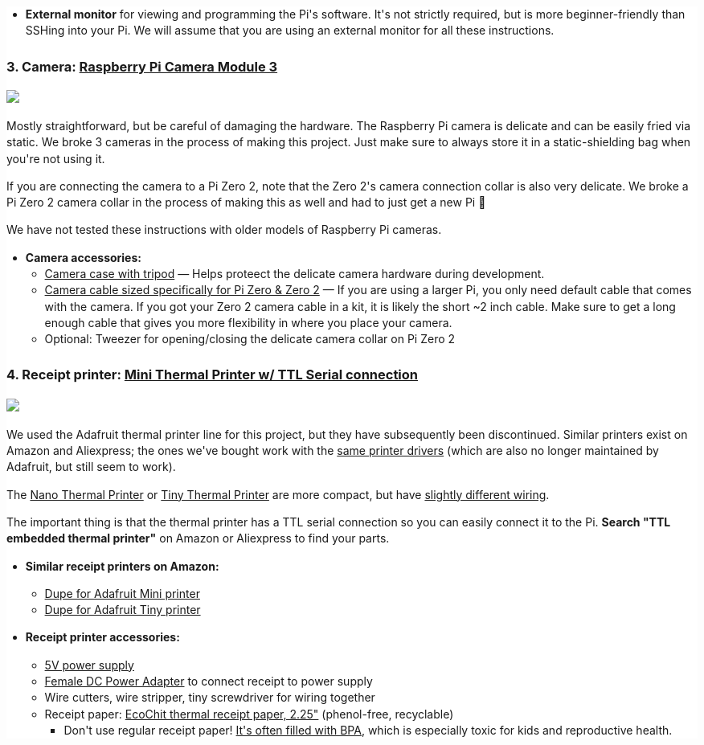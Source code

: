   - **External monitor** for viewing and programming the Pi's software. It's not strictly required, but is more beginner-friendly than SSHing into your Pi. We will assume that you are using an external monitor for all these instructions.
  
    
### 3. Camera: [Raspberry Pi Camera Module 3](https://www.raspberrypi.com/products/camera-module-3/)
  <img src="https://github.com/carolynz/poetry-camera-rpi/assets/1395087/4fad7574-2933-448f-a556-d0d7990596ec" width="200">

  Mostly straightforward, but be careful of damaging the hardware. The Raspberry Pi camera is delicate and can be easily fried via static. We broke 3 cameras in the process of making this project. Just make sure to always store it in a static-shielding bag when you're not using it.

  If you are connecting the camera to a Pi Zero 2, note that the Zero 2's camera connection collar is also very delicate. We broke a Pi Zero 2 camera collar in the process of making this as well and had to just get a new Pi 🥲

  We have not tested these instructions with older models of Raspberry Pi cameras.

  - **Camera accessories:**
    - [Camera case with tripod](https://www.amazon.com/Arducam-Raspberry-Bundle-Autofocus-Lightweight/dp/B09TKYXZFG) — Helps proteect the delicate camera hardware during development.
    - [Camera cable sized specifically for Pi Zero & Zero 2](https://www.adafruit.com/product/3157) — If you are using a larger Pi, you only need default cable that comes with the camera. If you got your Zero 2 camera cable in a kit, it is likely the short ~2 inch cable. Make sure to get a long enough cable that gives you more flexibility in where you place your camera.
    - Optional: Tweezer for opening/closing the delicate camera collar on Pi Zero 2


### 4. Receipt printer: [Mini Thermal Printer w/ TTL Serial connection](https://www.adafruit.com/product/2752)

<img src="https://github.com/carolynz/poetry-camera-rpi/assets/1395087/209bbe14-b494-4826-8851-61561f4f34ac" width="300">

We used the Adafruit thermal printer line for this project, but they have subsequently been discontinued. Similar printers exist on Amazon and Aliexpress; the ones we've bought work with the [same printer drivers](https://github.com/adafruit/zj-58) (which are also no longer maintained by Adafruit, but still seem to work). 

The [Nano Thermal Printer](https://www.adafruit.com/product/2752) or [Tiny Thermal Printer]([https://www.adafruit.com/product/2753](https://www.adafruit.com/product/2751)) are more compact, but have [slightly different wiring](https://learn.adafruit.com/mini-thermal-receipt-printer/making-connections#for-product-number-2751-tiny-3133460).

The important thing is that the thermal printer has a TTL serial connection so you can easily connect it to the Pi. **Search "TTL embedded thermal printer"** on Amazon or Aliexpress to find your parts. 

  - **Similar receipt printers on Amazon:**
    - [Dupe for Adafruit Mini printer](https://www.amazon.com/HUIOP-Embedded-Printing-Commands-Apparatus/dp/B0CS3NRPV3)
    - [Dupe for Adafruit Tiny printer](https://www.amazon.com/XIXIAN-Thermal-Embedded-Interface-Printing/dp/B0C5XGJWC4)

  - **Receipt printer accessories:**
    - [5V power supply](https://www.adafruit.com/product/276)
    - [Female DC Power Adapter](https://www.adafruit.com/product/368) to connect receipt to power supply
    - Wire cutters, wire stripper, tiny screwdriver for wiring together
    - Receipt paper: [EcoChit thermal receipt paper, 2.25"](https://www.amazon.com/EcoChit-Thermal-Paper-Rolls-Plants/dp/B076MMDL8Y) (phenol-free, recyclable)
        - Don't use regular receipt paper! [It's often filled with BPA](https://environmentaldefence.ca/2019/02/07/toxic-receipt-bpa-thermal-paper/), which is especially toxic for kids and reproductive health.
